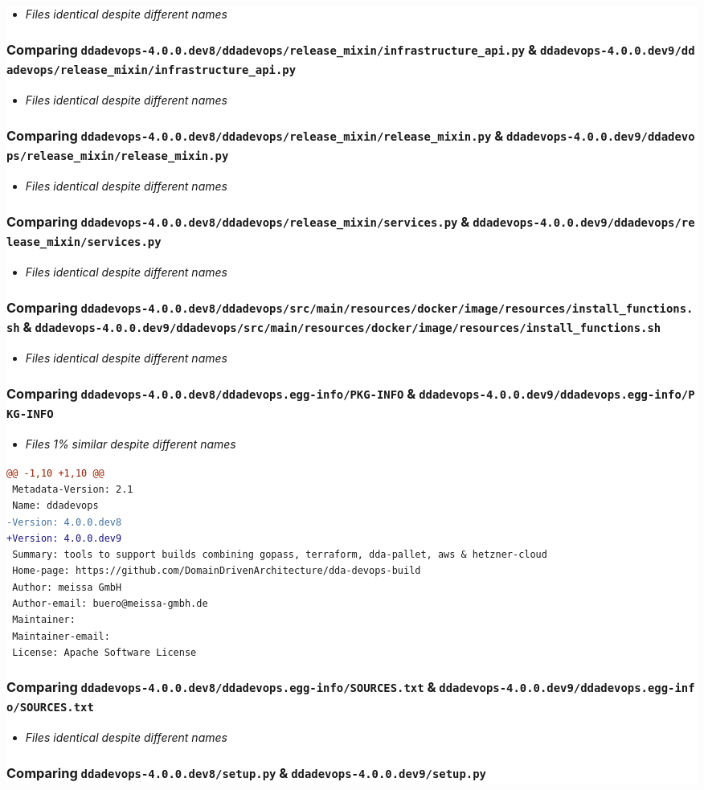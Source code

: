  * *Files identical despite different names*

### Comparing `ddadevops-4.0.0.dev8/ddadevops/release_mixin/infrastructure_api.py` & `ddadevops-4.0.0.dev9/ddadevops/release_mixin/infrastructure_api.py`

 * *Files identical despite different names*

### Comparing `ddadevops-4.0.0.dev8/ddadevops/release_mixin/release_mixin.py` & `ddadevops-4.0.0.dev9/ddadevops/release_mixin/release_mixin.py`

 * *Files identical despite different names*

### Comparing `ddadevops-4.0.0.dev8/ddadevops/release_mixin/services.py` & `ddadevops-4.0.0.dev9/ddadevops/release_mixin/services.py`

 * *Files identical despite different names*

### Comparing `ddadevops-4.0.0.dev8/ddadevops/src/main/resources/docker/image/resources/install_functions.sh` & `ddadevops-4.0.0.dev9/ddadevops/src/main/resources/docker/image/resources/install_functions.sh`

 * *Files identical despite different names*

### Comparing `ddadevops-4.0.0.dev8/ddadevops.egg-info/PKG-INFO` & `ddadevops-4.0.0.dev9/ddadevops.egg-info/PKG-INFO`

 * *Files 1% similar despite different names*

```diff
@@ -1,10 +1,10 @@
 Metadata-Version: 2.1
 Name: ddadevops
-Version: 4.0.0.dev8
+Version: 4.0.0.dev9
 Summary: tools to support builds combining gopass, terraform, dda-pallet, aws & hetzner-cloud
 Home-page: https://github.com/DomainDrivenArchitecture/dda-devops-build
 Author: meissa GmbH
 Author-email: buero@meissa-gmbh.de
 Maintainer: 
 Maintainer-email: 
 License: Apache Software License
```

### Comparing `ddadevops-4.0.0.dev8/ddadevops.egg-info/SOURCES.txt` & `ddadevops-4.0.0.dev9/ddadevops.egg-info/SOURCES.txt`

 * *Files identical despite different names*

### Comparing `ddadevops-4.0.0.dev8/setup.py` & `ddadevops-4.0.0.dev9/setup.py`
